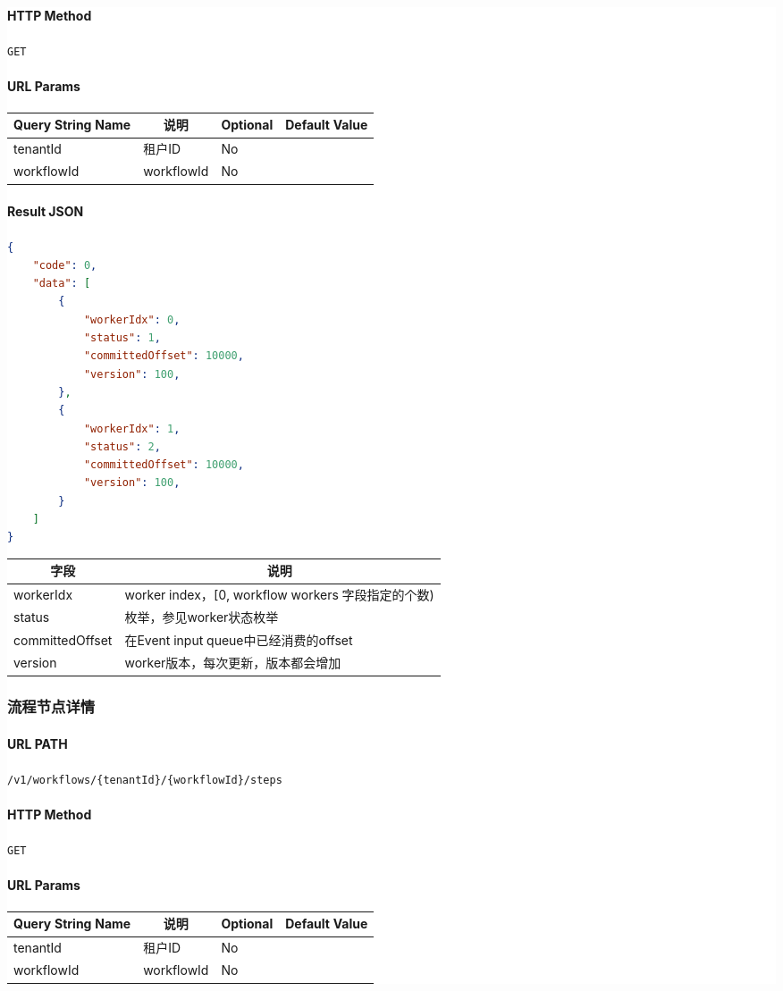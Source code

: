 #### HTTP Method
`GET`

#### URL Params
| Query String  Name | 说明  |Optional | Default Value |
| ------------- | ------------- | ------------- | ------------- | 
| tenantId  | 租户ID  | No |  |
| workflowId | workflowId  | No |  |

#### Result JSON
```json
{
    "code": 0,
    "data": [
        {
            "workerIdx": 0,
            "status": 1,
            "committedOffset": 10000,
            "version": 100,
        },
        {
            "workerIdx": 1,
            "status": 2,
            "committedOffset": 10000,
            "version": 100,
        }
    ]
}
```

|  字段 | 说明  |
| ------------- | ------------- | 
| workerIdx | worker index，[0, workflow workers 字段指定的个数) |
| status | 枚举，参见worker状态枚举 |
| committedOffset | 在Event input queue中已经消费的offset |
| version | worker版本，每次更新，版本都会增加 |

### 流程节点详情
#### URL PATH
`/v1/workflows/{tenantId}/{workflowId}/steps`

#### HTTP Method
`GET`

#### URL Params
| Query String  Name | 说明  |Optional | Default Value |
| ------------- | ------------- | ------------- | ------------- | 
| tenantId  | 租户ID  | No |  |
| workflowId | workflowId  | No |  |
